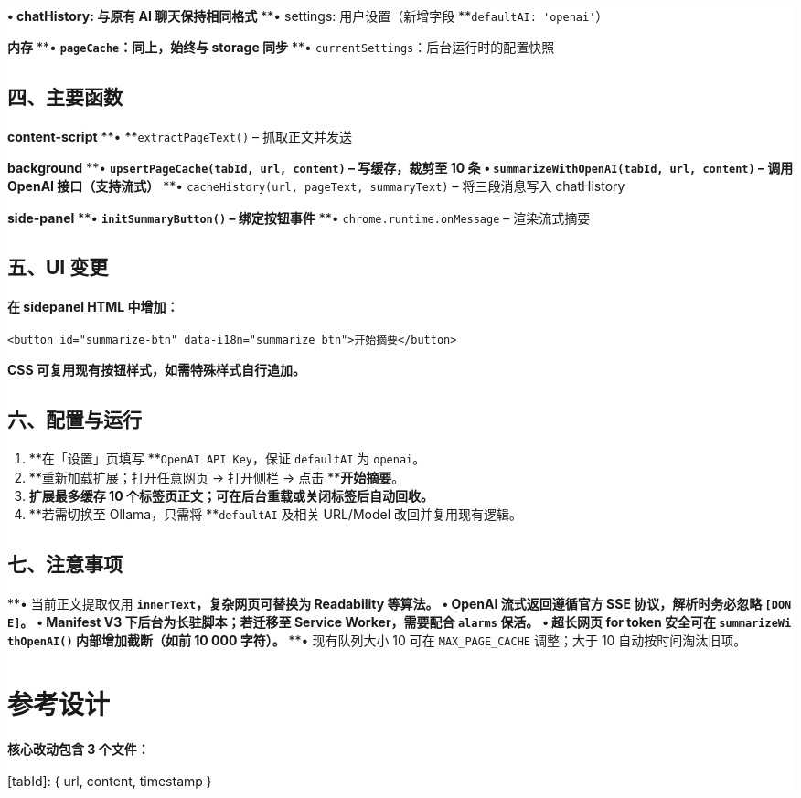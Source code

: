 **• chatHistory: 与原有 AI 聊天保持相同格式**
**• settings: 用户设置（新增字段 **`defaultAI: 'openai'`）

**内存**
**• **`pageCache`：同上，始终与 storage 同步**
**• `currentSettings`：后台运行时的配置快照

## 四、主要函数

**content-script**
**• **`extractPageText()` – 抓取正文并发送

**background**
**• **`upsertPageCache(tabId, url, content)` – 写缓存，裁剪至 10 条**
**• `summarizeWithOpenAI(tabId, url, content)` – 调用 OpenAI 接口（支持流式）**
**• `cacheHistory(url, pageText, summaryText)` – 将三段消息写入 chatHistory

**side-panel**
**• **`initSummaryButton()` – 绑定按钮事件**
**• `chrome.runtime.onMessage` – 渲染流式摘要

## 五、UI 变更

**在 sidepanel HTML 中增加：**

```
<button id="summarize-btn" data-i18n="summarize_btn">开始摘要</button>
```

**CSS 可复用现有按钮样式，如需特殊样式自行追加。**

## 六、配置与运行

1. **在「设置」页填写 **`OpenAI API Key`，保证 `defaultAI` 为 `openai`。
2. **重新加载扩展；打开任意网页 → 打开侧栏 → 点击 ****开始摘要**。
3. **扩展最多缓存 10 个标签页正文；可在后台重载或关闭标签后自动回收。**
4. **若需切换至 Ollama，只需将 **`defaultAI` 及相关 URL/Model 改回并复用现有逻辑。

## 七、注意事项

**• 当前正文提取仅用 **`innerText`，复杂网页可替换为 Readability 等算法。**
**• OpenAI 流式返回遵循官方 SSE 协议，解析时务必忽略 `[DONE]`。**
**• Manifest V3 下后台为长驻脚本；若迁移至 Service Worker，需要配合 `alarms` 保活。**
**• 超长网页 for token 安全可在 `summarizeWithOpenAI()` 内部增加截断（如前 10 000 字符）。**
**• 现有队列大小 10 可在 `MAX_PAGE_CACHE` 调整；大于 10 自动按时间淘汰旧项。




# 参考设计


**核心改动包含 3 个文件：**


  [tabId]: { url, content, timestamp }